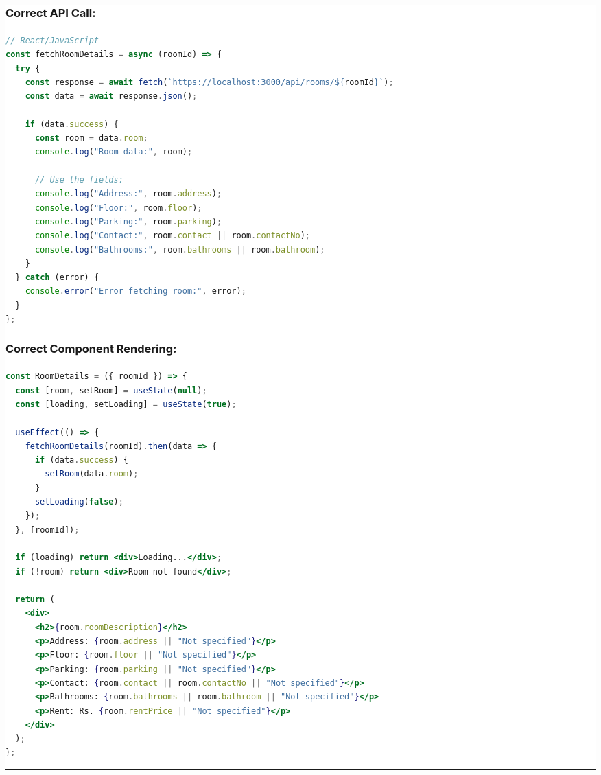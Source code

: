 ### Correct API Call:
```javascript
// React/JavaScript
const fetchRoomDetails = async (roomId) => {
  try {
    const response = await fetch(`https://localhost:3000/api/rooms/${roomId}`);
    const data = await response.json();
    
    if (data.success) {
      const room = data.room;
      console.log("Room data:", room);
      
      // Use the fields:
      console.log("Address:", room.address);
      console.log("Floor:", room.floor);
      console.log("Parking:", room.parking);
      console.log("Contact:", room.contact || room.contactNo);
      console.log("Bathrooms:", room.bathrooms || room.bathroom);
    }
  } catch (error) {
    console.error("Error fetching room:", error);
  }
};
```

### Correct Component Rendering:
```jsx
const RoomDetails = ({ roomId }) => {
  const [room, setRoom] = useState(null);
  const [loading, setLoading] = useState(true);

  useEffect(() => {
    fetchRoomDetails(roomId).then(data => {
      if (data.success) {
        setRoom(data.room);
      }
      setLoading(false);
    });
  }, [roomId]);

  if (loading) return <div>Loading...</div>;
  if (!room) return <div>Room not found</div>;

  return (
    <div>
      <h2>{room.roomDescription}</h2>
      <p>Address: {room.address || "Not specified"}</p>
      <p>Floor: {room.floor || "Not specified"}</p>
      <p>Parking: {room.parking || "Not specified"}</p>
      <p>Contact: {room.contact || room.contactNo || "Not specified"}</p>
      <p>Bathrooms: {room.bathrooms || room.bathroom || "Not specified"}</p>
      <p>Rent: Rs. {room.rentPrice || "Not specified"}</p>
    </div>
  );
};
```

---